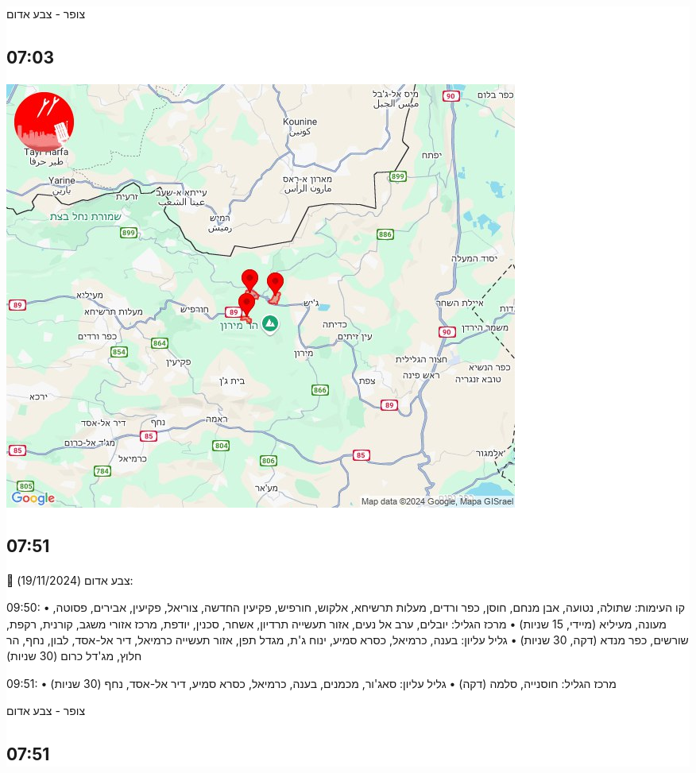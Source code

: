 צופר - צבע אדום

## 07:03

![Photo](images/36550.jpg)

## 07:51

🔴 צבע אדום (19/11/2024):

09:50:
• קו העימות: שתולה, נטועה, אבן מנחם, חוסן, כפר ורדים, מעלות תרשיחא, אלקוש, חורפיש, פקיעין החדשה, צוריאל, פקיעין, אבירים, פסוטה, מעונה, מעיליא (מיידי, 15 שניות)
• מרכז הגליל: יובלים, ערב אל נעים, אזור תעשייה תרדיון, אשחר, סכנין, יודפת, מרכז אזורי משגב, קורנית, רקפת, שורשים, כפר מנדא (דקה, 30 שניות)
• גליל עליון: בענה, כרמיאל, כסרא סמיע, ינוח ג'ת, מגדל תפן, אזור תעשייה כרמיאל, דיר אל-אסד, לבון, נחף, הר חלוץ, מג'דל כרום (30 שניות)

09:51:
• מרכז הגליל: חוסנייה, סלמה (דקה)
• גליל עליון: סאג'ור, מכמנים, בענה, כרמיאל, כסרא סמיע, דיר אל-אסד, נחף (30 שניות)

צופר - צבע אדום

## 07:51

